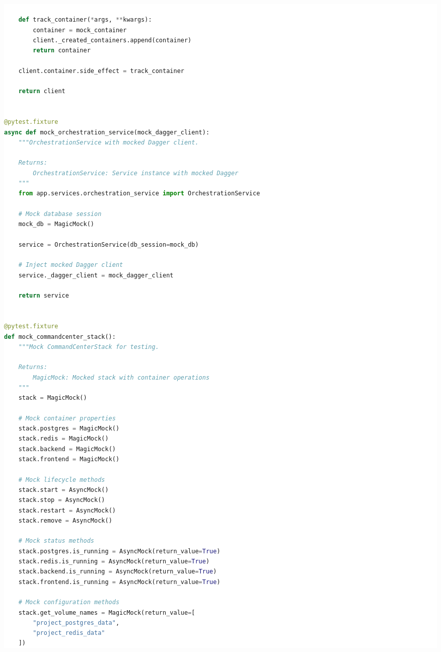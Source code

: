 ```python

    def track_container(*args, **kwargs):
        container = mock_container
        client._created_containers.append(container)
        return container

    client.container.side_effect = track_container

    return client


@pytest.fixture
async def mock_orchestration_service(mock_dagger_client):
    """OrchestrationService with mocked Dagger client.

    Returns:
        OrchestrationService: Service instance with mocked Dagger
    """
    from app.services.orchestration_service import OrchestrationService

    # Mock database session
    mock_db = MagicMock()

    service = OrchestrationService(db_session=mock_db)

    # Inject mocked Dagger client
    service._dagger_client = mock_dagger_client

    return service


@pytest.fixture
def mock_commandcenter_stack():
    """Mock CommandCenterStack for testing.

    Returns:
        MagicMock: Mocked stack with container operations
    """
    stack = MagicMock()

    # Mock container properties
    stack.postgres = MagicMock()
    stack.redis = MagicMock()
    stack.backend = MagicMock()
    stack.frontend = MagicMock()

    # Mock lifecycle methods
    stack.start = AsyncMock()
    stack.stop = AsyncMock()
    stack.restart = AsyncMock()
    stack.remove = AsyncMock()

    # Mock status methods
    stack.postgres.is_running = AsyncMock(return_value=True)
    stack.redis.is_running = AsyncMock(return_value=True)
    stack.backend.is_running = AsyncMock(return_value=True)
    stack.frontend.is_running = AsyncMock(return_value=True)

    # Mock configuration methods
    stack.get_volume_names = MagicMock(return_value=[
        "project_postgres_data",
        "project_redis_data"
    ])
```